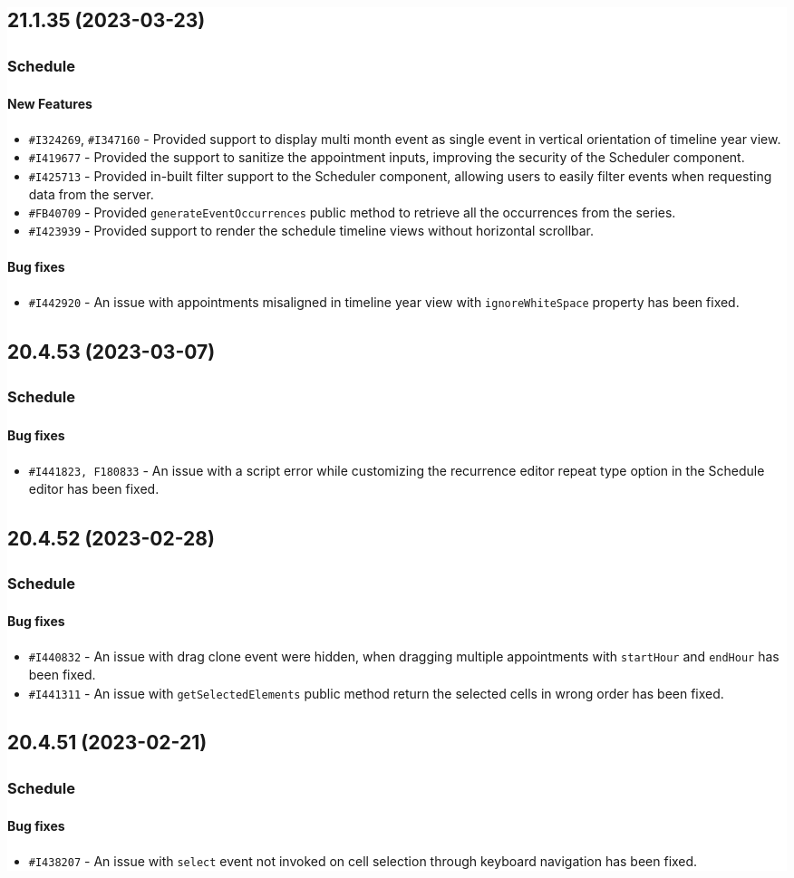 ## 21.1.35 (2023-03-23)

### Schedule

#### New Features

- `#I324269`, `#I347160` - Provided support to display multi month event as single event in vertical orientation of timeline year view.
- `#I419677` - Provided the support to sanitize the appointment inputs, improving the security of the Scheduler component.
- `#I425713` - Provided in-built filter support to the Scheduler component, allowing users to easily filter events when requesting data from the server.
- `#FB40709` - Provided `generateEventOccurrences` public method to retrieve all the occurrences from the series.
- `#I423939` - Provided support to render the schedule timeline views without horizontal scrollbar.

#### Bug fixes

- `#I442920` - An issue with appointments misaligned in timeline year view with `ignoreWhiteSpace` property has been fixed.

## 20.4.53 (2023-03-07)

### Schedule

#### Bug fixes

- `#I441823, F180833` - An issue with a script error while customizing the recurrence editor repeat type option in the Schedule editor has been fixed.

## 20.4.52 (2023-02-28)

### Schedule

#### Bug fixes

- `#I440832` - An issue with drag clone event were hidden, when dragging multiple appointments with `startHour` and `endHour` has been fixed.
- `#I441311` - An issue with `getSelectedElements` public method return the selected cells in wrong order has been fixed.

## 20.4.51 (2023-02-21)

### Schedule

#### Bug fixes

- `#I438207` - An issue with `select` event not invoked on cell selection through keyboard navigation has been fixed.
